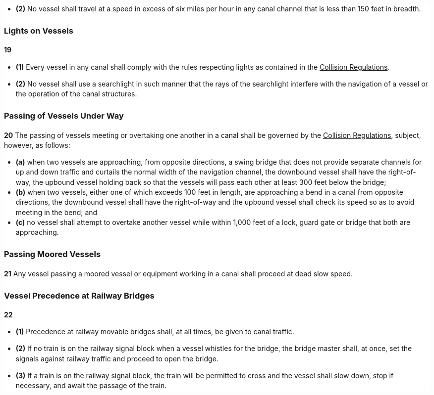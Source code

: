 - **(2)** No vessel shall travel at a speed in excess of six miles per hour in any canal channel that is less than 150 feet in breadth.




### Lights on Vessels


**19** 

- **(1)** Every vessel in any canal shall comply with the rules respecting lights as contained in the [Collision Regulations](/en/Regulations/Consolidated%20Regulations%20of%20Canada/1401-1500/C.R.C.,%20c.%201416.md).

- **(2)** No vessel shall use a searchlight in such manner that the rays of the searchlight interfere with the navigation of a vessel or the operation of the canal structures.




### Passing of Vessels Under Way


**20** The passing of vessels meeting or overtaking one another in a canal shall be governed by the [Collision Regulations](/en/Regulations/Consolidated%20Regulations%20of%20Canada/1401-1500/C.R.C.,%20c.%201416.md), subject, however, as follows:
- **(a)** when two vessels are approaching, from opposite directions, a swing bridge that does not provide separate channels for up and down traffic and curtails the normal width of the navigation channel, the downbound vessel shall have the right-of-way, the upbound vessel holding back so that the vessels will pass each other at least 300 feet below the bridge;
- **(b)** when two vessels, either one of which exceeds 100 feet in length, are approaching a bend in a canal from opposite directions, the downbound vessel shall have the right-of-way and the upbound vessel shall check its speed so as to avoid meeting in the bend; and
- **(c)** no vessel shall attempt to overtake another vessel while within 1,000 feet of a lock, guard gate or bridge that both are approaching.




### Passing Moored Vessels


**21** Any vessel passing a moored vessel or equipment working in a canal shall proceed at dead slow speed.




### Vessel Precedence at Railway Bridges


**22** 

- **(1)** Precedence at railway movable bridges shall, at all times, be given to canal traffic.

- **(2)** If no train is on the railway signal block when a vessel whistles for the bridge, the bridge master shall, at once, set the signals against railway traffic and proceed to open the bridge.

- **(3)** If a train is on the railway signal block, the train will be permitted to cross and the vessel shall slow down, stop if necessary, and await the passage of the train.
